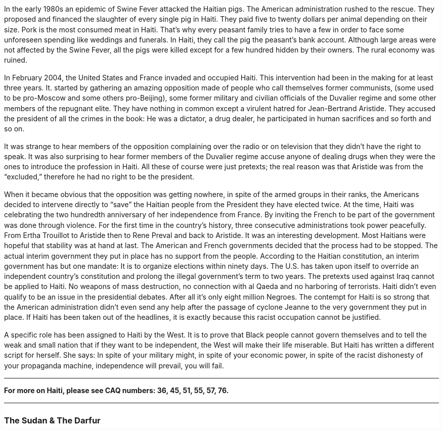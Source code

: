 In the early 1980s an epidemic of Swine Fever attacked the Haitian pigs. The American administration rushed to the rescue. They proposed and financed the slaughter of every single pig in Haiti. They paid five to twenty dollars per animal depending on their size. Pork is the most consumed meat in Haiti. That’s why every peasant family tries to have a few in order to face some unforeseen spending like weddings and funerals. In Haiti, they call the pig the peasant’s bank account. Although large areas were not affected by the Swine Fever, all the pigs were killed except for a few hundred hidden by their owners. The rural economy was ruined.

In February 2004, the United States and France invaded and occupied Haiti. This intervention had been in the making for at least three years. It. started by gathering an amazing opposition made of people who call themselves former communists, (some used to be pro-Moscow and some others pro-Beijing), some former military and civilian officials of the Duvalier regime and some other members of the repugnant elite. They have nothing in common except a virulent hatred for Jean-Bertrand Aristide. They accused the president of all the crimes in the book: He was a dictator, a drug dealer, he participated in human sacrifices and so forth and so on.

It was strange to hear members of the opposition complaining over the radio or on television that they didn’t have the right to speak. It was also surprising to hear former members of the Duvalier regime accuse anyone of dealing drugs when they were the ones to introduce the profession in Haiti. All these of course were just pretexts; the real reason was that Aristide was from the “excluded,” therefore he had no right to be the president.

When it became obvious that the opposition was getting nowhere, in spite of the armed groups in their ranks, the Americans decided to intervene directly to “save” the Haitian people from the President they have elected twice. At the time, Haiti was celebrating the two hundredth anniversary of her independence from France. By inviting the French to be part of the government was done through violence. For the first time in the country’s history, three consecutive administrations took power peacefully. From Ertha Trouillot to Aristide then to Rene Preval and back to Aristide. It was an interesting development. Most Haitians were hopeful that stability was at hand at last. The American and French governments decided that the process had to be stopped. The actual interim government they put in place has no support from the people. According to the Haitian constitution, an interim government has but one mandate: It is to organize elections within ninety days. The U.S. has taken upon itself to override an independent country’s constitution and prolong the illegal government’s term to two years. The pretexts used against Iraq cannot be applied to Haiti. No weapons of mass destruction, no connection with al Qaeda and no harboring of terrorists. Haiti didn’t even qualify to be an issue in the presidential debates. After all it’s only eight million Negroes. The contempt for Haiti is so strong that the American administration didn’t even send any help after the passage of cyclone Jeanne to the very government they put in place. If Haiti has been taken out of the headlines, it is exactly because this racist occupation cannot be justified.

A specific role has been assigned to Haiti by the West. It is to prove that Black people cannot govern themselves and to tell the weak and small nation that if they want to be independent, the West will make their life miserable. But Haiti has written a different script for herself. She says: In spite of your military might, in spite of your economic power, in spite of the racist dishonesty of your propaganda machine, independence will prevail, you will fail.

***

**For more on Haiti, please see CAQ numbers: 36, 45, 51, 55, 57, 76.**

---

### The Sudan & The Darfur
